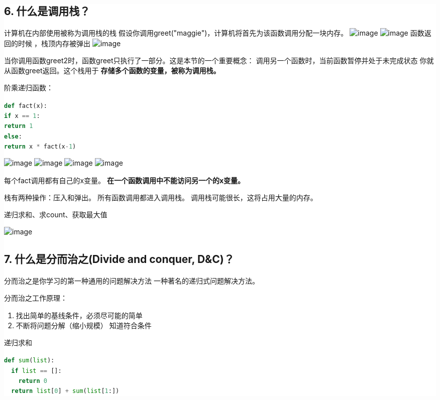 ## 6. 什么是调用栈？ 

计算机在内部使用被称为调用栈的栈 假设你调用greet("maggie")，计算机将首先为该函数调用分配一块内存。
![image](http://static.lovedata.net/jpg/2018/7/6/3d0bf4631e38a37219535b9d32621a26.jpg)  ![image](http://static.lovedata.net/jpg/2018/7/6/0610519a8258a28e0928292ac7e66fc7.jpg)
函数返回的时候 ，栈顶内存被弹出  ![image](http://static.lovedata.net/jpg/2018/7/6/c0b07e5719c30250f81d2df6d3f112c4.jpg)

当你调用函数greet2时，函数greet只执行了一部分。这是本节的一个重要概念： 调用另一个函数时，当前函数暂停并处于未完成状态  你就从函数greet返回。这个栈用于 **存储多个函数的变量，被称为调用栈。**

阶乘递归函数：

```python
def fact(x):
if x == 1:
return 1
else:
return x * fact(x-1)
```

![image](http://static.lovedata.net/jpg/2018/7/6/11e65c5c639b8232ce6efaec83992f84.jpg)
![image](http://static.lovedata.net/jpg/2018/7/6/d392935f6ea1a50a601648dbae060e08.jpg)
![image](http://static.lovedata.net/jpg/2018/7/6/0b5289268a8d9788071105b7b0b3e1c3.jpg)
![image](http://static.lovedata.net/jpg/2018/7/6/0d73f689ef07e00585e262cbaee62b20.jpg)

每个fact调用都有自己的x变量。 **在一个函数调用中不能访问另一个的x变量。**

栈有两种操作：压入和弹出。
所有函数调用都进入调用栈。
调用栈可能很长，这将占用大量的内存。

递归求和、求count、获取最大值

![image](http://static.lovedata.net/jpg/2018/7/11/63664761ef6f41b78ed4340e3b421fa8.jpg)

## 7. 什么是分而治之(Divide and conquer, D&C)？

分而治之是你学习的第一种通用的问题解决方法  一种著名的递归式问题解决方法。

分而治之工作原理：

1. 找出简单的基线条件，必须尽可能的简单
2. 不断将问题分解（缩小规模） 知道符合条件

递归求和

```python
def sum(list):
  if list == []:
    return 0
  return list[0] + sum(list[1:])
```
